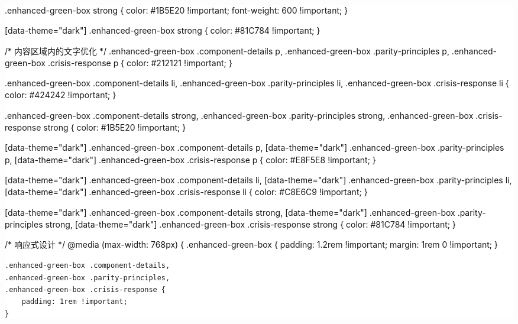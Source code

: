 .enhanced-green-box strong {
    color: #1B5E20 !important;
    font-weight: 600 !important;
}

[data-theme="dark"] .enhanced-green-box strong {
    color: #81C784 !important;
}

/* 内容区域内的文字优化 */
.enhanced-green-box .component-details p,
.enhanced-green-box .parity-principles p,
.enhanced-green-box .crisis-response p {
    color: #212121 !important;
}

.enhanced-green-box .component-details li,
.enhanced-green-box .parity-principles li,
.enhanced-green-box .crisis-response li {
    color: #424242 !important;
}

.enhanced-green-box .component-details strong,
.enhanced-green-box .parity-principles strong,
.enhanced-green-box .crisis-response strong {
    color: #1B5E20 !important;
}

[data-theme="dark"] .enhanced-green-box .component-details p,
[data-theme="dark"] .enhanced-green-box .parity-principles p,
[data-theme="dark"] .enhanced-green-box .crisis-response p {
    color: #E8F5E8 !important;
}

[data-theme="dark"] .enhanced-green-box .component-details li,
[data-theme="dark"] .enhanced-green-box .parity-principles li,
[data-theme="dark"] .enhanced-green-box .crisis-response li {
    color: #C8E6C9 !important;
}

[data-theme="dark"] .enhanced-green-box .component-details strong,
[data-theme="dark"] .enhanced-green-box .parity-principles strong,
[data-theme="dark"] .enhanced-green-box .crisis-response strong {
    color: #81C784 !important;
}

/* 响应式设计 */
@media (max-width: 768px) {
    .enhanced-green-box {
        padding: 1.2rem !important;
        margin: 1rem 0 !important;
    }
    
    .enhanced-green-box .component-details,
    .enhanced-green-box .parity-principles,
    .enhanced-green-box .crisis-response {
        padding: 1rem !important;
    }
    